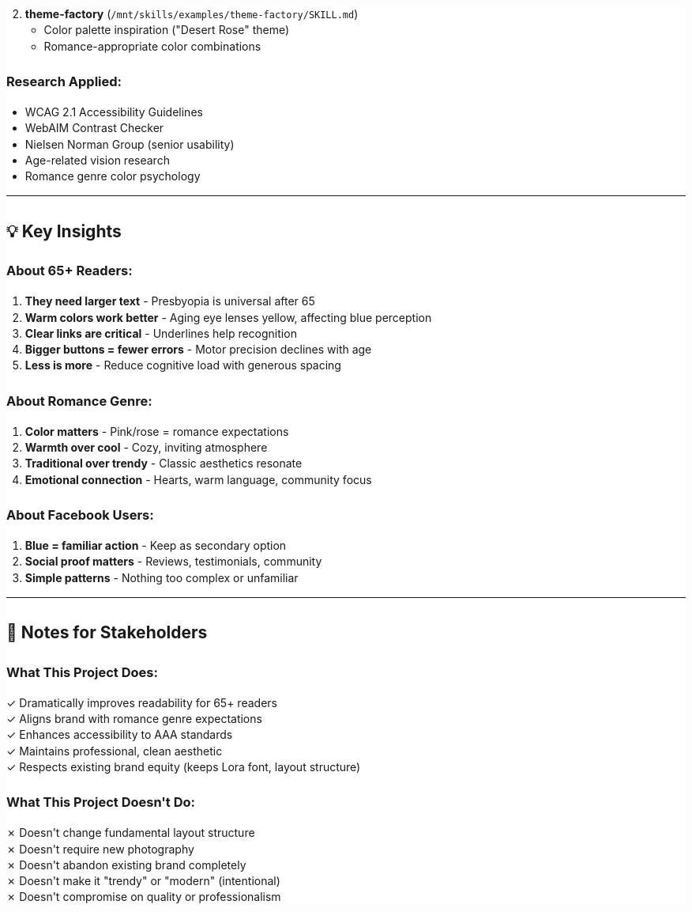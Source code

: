 2. **theme-factory** (`/mnt/skills/examples/theme-factory/SKILL.md`)
   - Color palette inspiration ("Desert Rose" theme)
   - Romance-appropriate color combinations

### Research Applied:
- WCAG 2.1 Accessibility Guidelines
- WebAIM Contrast Checker
- Nielsen Norman Group (senior usability)
- Age-related vision research
- Romance genre color psychology

---

## 💡 Key Insights

### About 65+ Readers:
1. **They need larger text** - Presbyopia is universal after 65
2. **Warm colors work better** - Aging eye lenses yellow, affecting blue perception
3. **Clear links are critical** - Underlines help recognition
4. **Bigger buttons = fewer errors** - Motor precision declines with age
5. **Less is more** - Reduce cognitive load with generous spacing

### About Romance Genre:
1. **Color matters** - Pink/rose = romance expectations
2. **Warmth over cool** - Cozy, inviting atmosphere
3. **Traditional over trendy** - Classic aesthetics resonate
4. **Emotional connection** - Hearts, warm language, community focus

### About Facebook Users:
1. **Blue = familiar action** - Keep as secondary option
2. **Social proof matters** - Reviews, testimonials, community
3. **Simple patterns** - Nothing too complex or unfamiliar

---

## 📝 Notes for Stakeholders

### What This Project Does:
✓ Dramatically improves readability for 65+ readers  
✓ Aligns brand with romance genre expectations  
✓ Enhances accessibility to AAA standards  
✓ Maintains professional, clean aesthetic  
✓ Respects existing brand equity (keeps Lora font, layout structure)  

### What This Project Doesn't Do:
✗ Doesn't change fundamental layout structure  
✗ Doesn't require new photography  
✗ Doesn't abandon existing brand completely  
✗ Doesn't make it "trendy" or "modern" (intentional)  
✗ Doesn't compromise on quality or professionalism  
